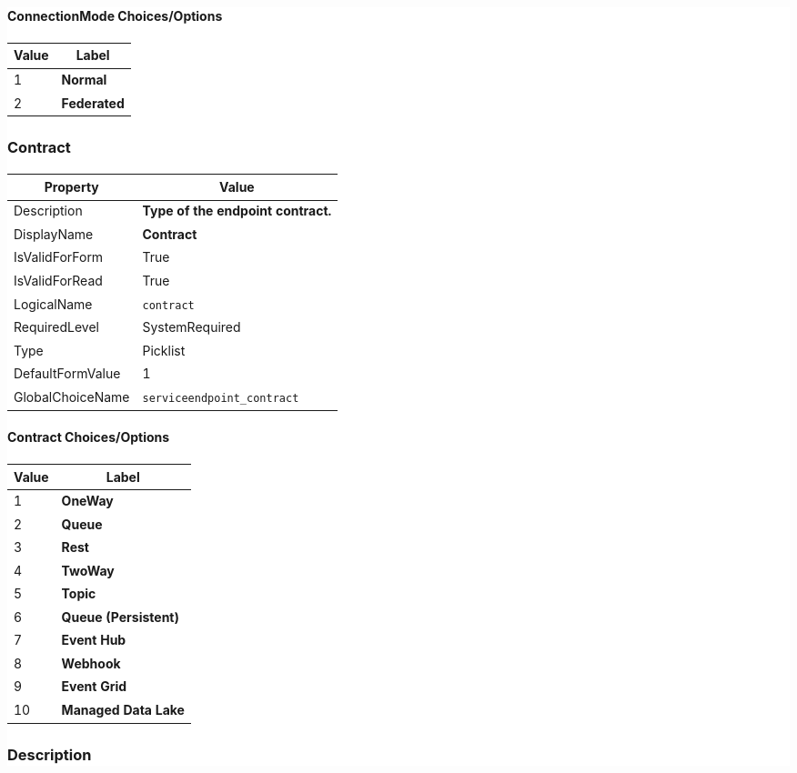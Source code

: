 #### ConnectionMode Choices/Options

|Value|Label|
|---|---|
|1|**Normal**|
|2|**Federated**|

### <a name="BKMK_Contract"></a> Contract

|Property|Value|
|---|---|
|Description|**Type of the endpoint contract.**|
|DisplayName|**Contract**|
|IsValidForForm|True|
|IsValidForRead|True|
|LogicalName|`contract`|
|RequiredLevel|SystemRequired|
|Type|Picklist|
|DefaultFormValue|1|
|GlobalChoiceName|`serviceendpoint_contract`|

#### Contract Choices/Options

|Value|Label|
|---|---|
|1|**OneWay**|
|2|**Queue**|
|3|**Rest**|
|4|**TwoWay**|
|5|**Topic**|
|6|**Queue (Persistent)**|
|7|**Event Hub**|
|8|**Webhook**|
|9|**Event Grid**|
|10|**Managed Data Lake**|

### <a name="BKMK_Description"></a> Description

